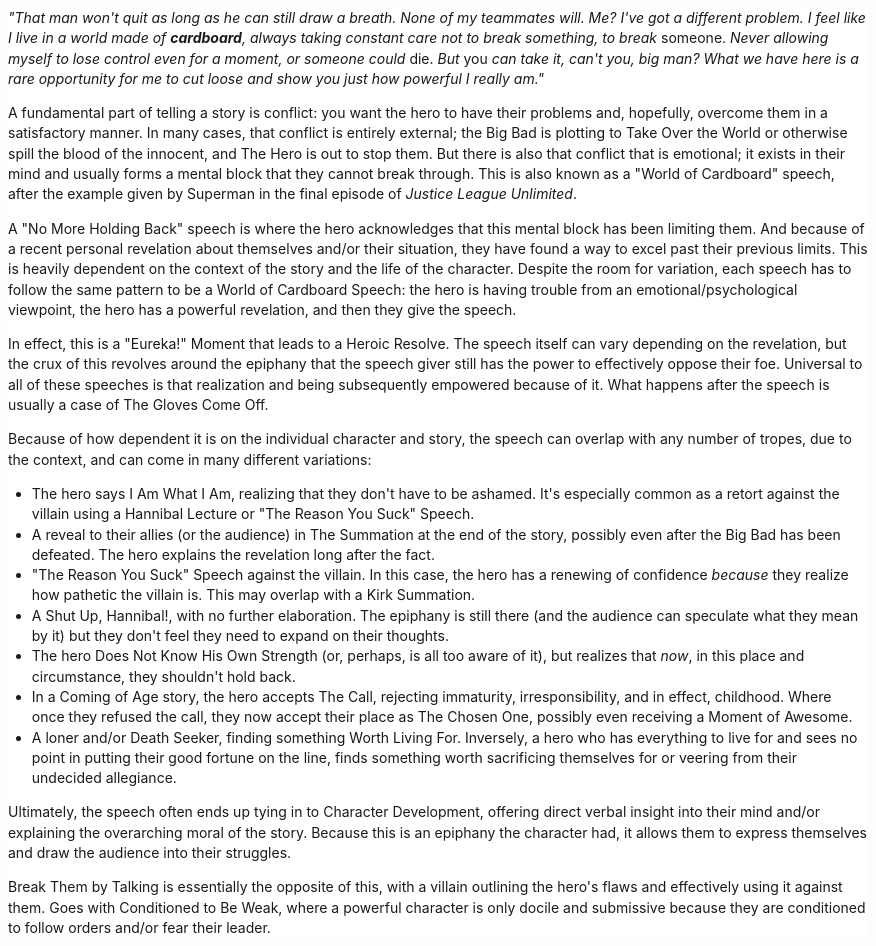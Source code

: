 _"That man won't quit as long as he can still draw a breath. None of my teammates will. Me? I've got a different problem. I feel like I live in a world made of **cardboard**, always taking constant care not to break something, to break_ someone. _Never allowing myself to lose control even for a moment, or someone could_ die. _But_ you _can take it, can't you, big man? What we have here is a rare opportunity for me to cut loose and show you just how powerful I really am."_

A fundamental part of telling a story is conflict: you want the hero to have their problems and, hopefully, overcome them in a satisfactory manner. In many cases, that conflict is entirely external; the Big Bad is plotting to Take Over the World or otherwise spill the blood of the innocent, and The Hero is out to stop them. But there is also that conflict that is emotional; it exists in their mind and usually forms a mental block that they cannot break through. This is also known as a "World of Cardboard" speech, after the example given by Superman in the final episode of _Justice League Unlimited_.

A "No More Holding Back" speech is where the hero acknowledges that this mental block has been limiting them. And because of a recent personal revelation about themselves and/or their situation, they have found a way to excel past their previous limits. This is heavily dependent on the context of the story and the life of the character. Despite the room for variation, each speech has to follow the same pattern to be a World of Cardboard Speech: the hero is having trouble from an emotional/psychological viewpoint, the hero has a powerful revelation, and then they give the speech.

In effect, this is a "Eureka!" Moment that leads to a Heroic Resolve. The speech itself can vary depending on the revelation, but the crux of this revolves around the epiphany that the speech giver still has the power to effectively oppose their foe. Universal to all of these speeches is that realization and being subsequently empowered because of it. What happens after the speech is usually a case of The Gloves Come Off.

Because of how dependent it is on the individual character and story, the speech can overlap with any number of tropes, due to the context, and can come in many different variations:

-   The hero says I Am What I Am, realizing that they don't have to be ashamed. It's especially common as a retort against the villain using a Hannibal Lecture or "The Reason You Suck" Speech.
-   A reveal to their allies (or the audience) in The Summation at the end of the story, possibly even after the Big Bad has been defeated. The hero explains the revelation long after the fact.
-   "The Reason You Suck" Speech against the villain. In this case, the hero has a renewing of confidence _because_ they realize how pathetic the villain is. This may overlap with a Kirk Summation.
-   A Shut Up, Hannibal!, with no further elaboration. The epiphany is still there (and the audience can speculate what they mean by it) but they don't feel they need to expand on their thoughts.
-   The hero Does Not Know His Own Strength (or, perhaps, is all too aware of it), but realizes that _now_, in this place and circumstance, they shouldn't hold back.
-   In a Coming of Age story, the hero accepts The Call, rejecting immaturity, irresponsibility, and in effect, childhood. Where once they refused the call, they now accept their place as The Chosen One, possibly even receiving a Moment of Awesome.
-   A loner and/or Death Seeker, finding something Worth Living For. Inversely, a hero who has everything to live for and sees no point in putting their good fortune on the line, finds something worth sacrificing themselves for or veering from their undecided allegiance.

Ultimately, the speech often ends up tying in to Character Development, offering direct verbal insight into their mind and/or explaining the overarching moral of the story. Because this is an epiphany the character had, it allows them to express themselves and draw the audience into their struggles.

Break Them by Talking is essentially the opposite of this, with a villain outlining the hero's flaws and effectively using it against them. Goes with Conditioned to Be Weak, where a powerful character is only docile and submissive because they are conditioned to follow orders and/or fear their leader.
